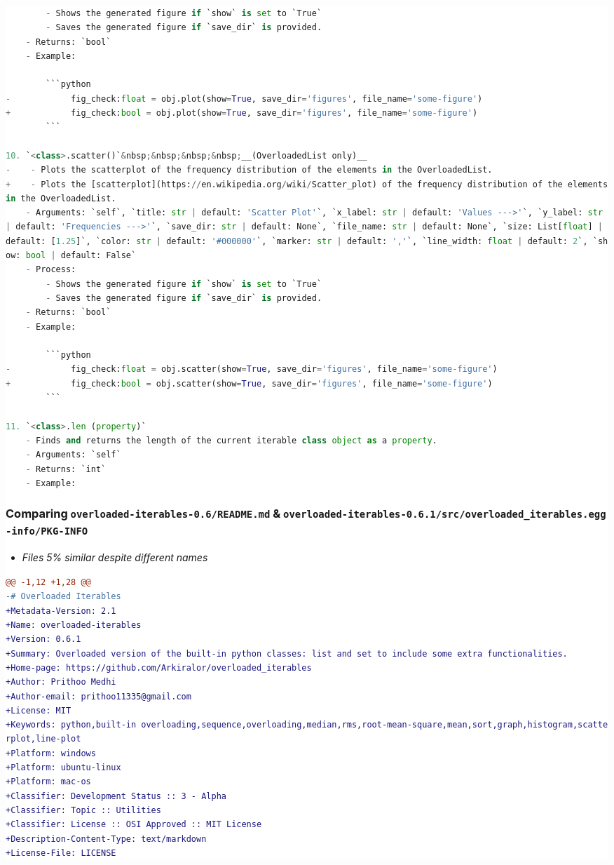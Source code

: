  ```python
         - Shows the generated figure if `show` is set to `True`
         - Saves the generated figure if `save_dir` is provided.
     - Returns: `bool`
     - Example:
 
         ```python
-            fig_check:float = obj.plot(show=True, save_dir='figures', file_name='some-figure')
+            fig_check:bool = obj.plot(show=True, save_dir='figures', file_name='some-figure')
         ```
 
 10. `<class>.scatter()`&nbsp;&nbsp;&nbsp;&nbsp;__(OverloadedList only)__
-    - Plots the scatterplot of the frequency distribution of the elements in the OverloadedList.
+    - Plots the [scatterplot](https://en.wikipedia.org/wiki/Scatter_plot) of the frequency distribution of the elements in the OverloadedList.
     - Arguments: `self`, `title: str | default: 'Scatter Plot'`, `x_label: str | default: 'Values --->'`, `y_label: str | default: 'Frequencies --->'`, `save_dir: str | default: None`, `file_name: str | default: None`, `size: List[float] | default: [1.25]`, `color: str | default: '#000000'`, `marker: str | default: ','`, `line_width: float | default: 2`, `show: bool | default: False`
     - Process:
         - Shows the generated figure if `show` is set to `True`
         - Saves the generated figure if `save_dir` is provided.
     - Returns: `bool`
     - Example:
 
         ```python
-            fig_check:float = obj.scatter(show=True, save_dir='figures', file_name='some-figure')
+            fig_check:bool = obj.scatter(show=True, save_dir='figures', file_name='some-figure')
         ```
 
 11. `<class>.len (property)`
     - Finds and returns the length of the current iterable class object as a property.
     - Arguments: `self`
     - Returns: `int`
     - Example:
```

### Comparing `overloaded-iterables-0.6/README.md` & `overloaded-iterables-0.6.1/src/overloaded_iterables.egg-info/PKG-INFO`

 * *Files 5% similar despite different names*

```diff
@@ -1,12 +1,28 @@
-# Overloaded Iterables
+Metadata-Version: 2.1
+Name: overloaded-iterables
+Version: 0.6.1
+Summary: Overloaded version of the built-in python classes: list and set to include some extra functionalities.
+Home-page: https://github.com/Arkiralor/overloaded_iterables
+Author: Prithoo Medhi
+Author-email: prithoo11335@gmail.com
+License: MIT
+Keywords: python,built-in overloading,sequence,overloading,median,rms,root-mean-square,mean,sort,graph,histogram,scatterplot,line-plot
+Platform: windows
+Platform: ubuntu-linux
+Platform: mac-os
+Classifier: Development Status :: 3 - Alpha
+Classifier: Topic :: Utilities
+Classifier: License :: OSI Approved :: MIT License
+Description-Content-Type: text/markdown
+License-File: LICENSE
```